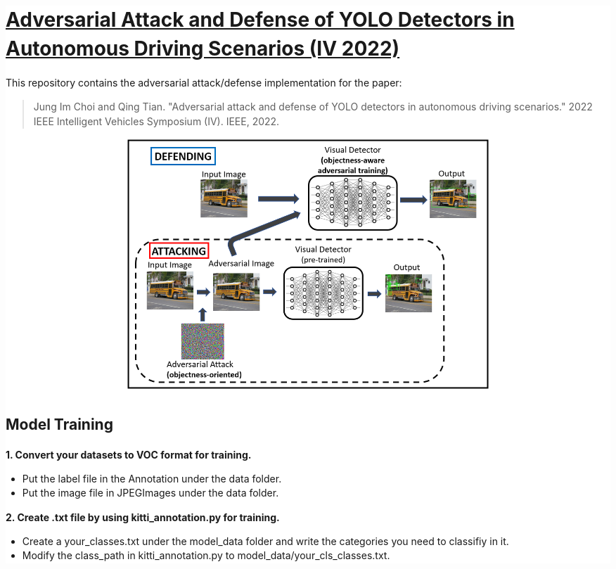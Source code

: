 # [Adversarial Attack and Defense of YOLO Detectors in Autonomous Driving Scenarios (IV 2022)](https://arxiv.org/abs/2202.04781)

This repository contains the adversarial attack/defense implementation for the paper:
> Jung Im Choi and Qing Tian. "Adversarial attack and defense of YOLO detectors in autonomous driving scenarios." 2022 IEEE Intelligent Vehicles Symposium (IV). IEEE, 2022.

<p align="center">
<img src="resources/overview.PNG" height = "50%" width = "60%"">
</p>

                                                            
## Model Training 
**1. Convert your datasets to VOC format for training.**                                                                      
   * Put the label file in the Annotation under the data folder.                                                                   
   * Put the image file in JPEGImages under the data folder.      
                                                               
**2. Create .txt file by using kitti_annotation.py for training.**                                                                    
   * Create a your_classes.txt under the model_data folder and write the categories you need to classifiy in it.      
   * Modify the class_path in kitti_annotation.py to model_data/your_cls_classes.txt.        
                                                               